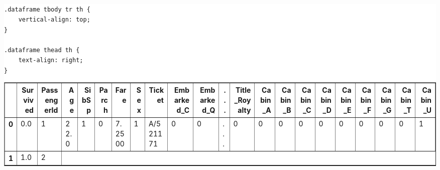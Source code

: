     .dataframe tbody tr th {
        vertical-align: top;
    }

    .dataframe thead th {
        text-align: right;
    }
</style>
<table border="1" class="dataframe">
  <thead>
    <tr style="text-align: right;">
      <th></th>
      <th>Survived</th>
      <th>PassengerId</th>
      <th>Age</th>
      <th>SibSp</th>
      <th>Parch</th>
      <th>Fare</th>
      <th>Sex</th>
      <th>Ticket</th>
      <th>Embarked_C</th>
      <th>Embarked_Q</th>
      <th>...</th>
      <th>Title_Royalty</th>
      <th>Cabin_A</th>
      <th>Cabin_B</th>
      <th>Cabin_C</th>
      <th>Cabin_D</th>
      <th>Cabin_E</th>
      <th>Cabin_F</th>
      <th>Cabin_G</th>
      <th>Cabin_T</th>
      <th>Cabin_U</th>
    </tr>
  </thead>
  <tbody>
    <tr>
      <th>0</th>
      <td>0.0</td>
      <td>1</td>
      <td>22.0</td>
      <td>1</td>
      <td>0</td>
      <td>7.2500</td>
      <td>1</td>
      <td>A/5 21171</td>
      <td>0</td>
      <td>0</td>
      <td>...</td>
      <td>0</td>
      <td>0</td>
      <td>0</td>
      <td>0</td>
      <td>0</td>
      <td>0</td>
      <td>0</td>
      <td>0</td>
      <td>0</td>
      <td>1</td>
    </tr>
    <tr>
      <th>1</th>
      <td>1.0</td>
      <td>2</td>